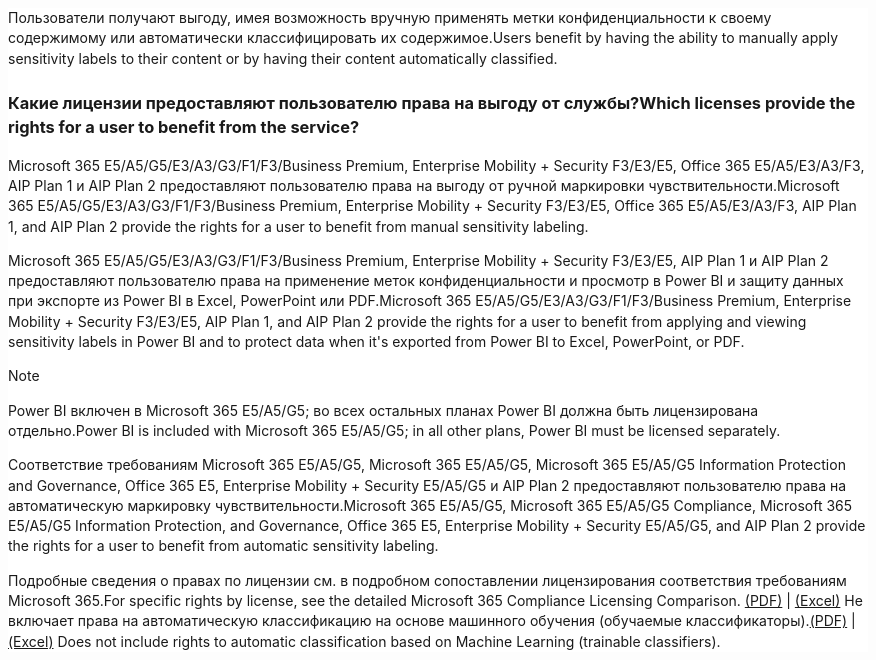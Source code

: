 <span data-ttu-id="8d1e2-265">Пользователи получают выгоду, имея возможность вручную применять метки конфиденциальности к своему содержимому или автоматически классифицировать их содержимое.</span><span class="sxs-lookup"><span data-stu-id="8d1e2-265">Users benefit by having the ability to manually apply sensitivity labels to their content or by having their content automatically classified.</span></span>

### <a name="which-licenses-provide-the-rights-for-a-user-to-benefit-from-the-service"></a><span data-ttu-id="8d1e2-266">Какие лицензии предоставляют пользователю права на выгоду от службы?</span><span class="sxs-lookup"><span data-stu-id="8d1e2-266">Which licenses provide the rights for a user to benefit from the service?</span></span>

<span data-ttu-id="8d1e2-267">Microsoft 365 E5/A5/G5/E3/A3/G3/F1/F3/Business Premium, Enterprise Mobility + Security F3/E3/E5, Office 365 E5/A5/E3/A3/F3, AIP Plan 1 и AIP Plan 2 предоставляют пользователю права на выгоду от ручной маркировки чувствительности.</span><span class="sxs-lookup"><span data-stu-id="8d1e2-267">Microsoft 365 E5/A5/G5/E3/A3/G3/F1/F3/Business Premium, Enterprise Mobility + Security F3/E3/E5, Office 365 E5/A5/E3/A3/F3, AIP Plan 1, and AIP Plan 2 provide the rights for a user to benefit from manual sensitivity labeling.</span></span>

<span data-ttu-id="8d1e2-268">Microsoft 365 E5/A5/G5/E3/A3/G3/F1/F3/Business Premium, Enterprise Mobility + Security F3/E3/E5, AIP Plan 1 и AIP Plan 2 предоставляют пользователю права на применение меток конфиденциальности и просмотр в Power BI и защиту данных при экспорте из Power BI в Excel, PowerPoint или PDF.</span><span class="sxs-lookup"><span data-stu-id="8d1e2-268">Microsoft 365 E5/A5/G5/E3/A3/G3/F1/F3/Business Premium, Enterprise Mobility + Security F3/E3/E5, AIP Plan 1, and AIP Plan 2 provide the rights for a user to benefit from applying and viewing sensitivity labels in Power BI and to protect data when it's exported from Power BI to Excel, PowerPoint, or PDF.</span></span> 

> [!NOTE]
> <span data-ttu-id="8d1e2-269">Power BI включен в Microsoft 365 E5/A5/G5; во всех остальных планах Power BI должна быть лицензирована отдельно.</span><span class="sxs-lookup"><span data-stu-id="8d1e2-269">Power BI is included with Microsoft 365 E5/A5/G5; in all other plans, Power BI must be licensed separately.</span></span>

<span data-ttu-id="8d1e2-270">Соответствие требованиям Microsoft 365 E5/A5/G5, Microsoft 365 E5/A5/G5, Microsoft 365 E5/A5/G5 Information Protection and Governance, Office 365 E5, Enterprise Mobility + Security E5/A5/G5 и AIP Plan 2 предоставляют пользователю права на автоматическую маркировку чувствительности.</span><span class="sxs-lookup"><span data-stu-id="8d1e2-270">Microsoft 365 E5/A5/G5, Microsoft 365 E5/A5/G5 Compliance, Microsoft 365 E5/A5/G5 Information Protection, and Governance, Office 365 E5, Enterprise Mobility + Security E5/A5/G5, and AIP Plan 2 provide the rights for a user to benefit from automatic sensitivity labeling.</span></span>

<span data-ttu-id="8d1e2-271">Подробные сведения о правах по лицензии см. в подробном сопоставлении лицензирования соответствия требованиям Microsoft 365.</span><span class="sxs-lookup"><span data-stu-id="8d1e2-271">For specific rights by license, see the detailed Microsoft 365 Compliance Licensing Comparison.</span></span> <span data-ttu-id="8d1e2-272">[(PDF)](https://docs.microsoft.com/office365/servicedescriptions/downloads/microsoft-365-compliance-licensing-comparison.pdf)  |  [(Excel)](https://docs.microsoft.com/office365/servicedescriptions/downloads/microsoft-365-compliance-licensing-comparison.xlsx) Не включает права на автоматическую классификацию на основе машинного обучения (обучаемые классификаторы).</span><span class="sxs-lookup"><span data-stu-id="8d1e2-272">[(PDF)](https://docs.microsoft.com/office365/servicedescriptions/downloads/microsoft-365-compliance-licensing-comparison.pdf) | [(Excel)](https://docs.microsoft.com/office365/servicedescriptions/downloads/microsoft-365-compliance-licensing-comparison.xlsx) Does not include rights to automatic classification based on Machine Learning (trainable classifiers).</span></span>
